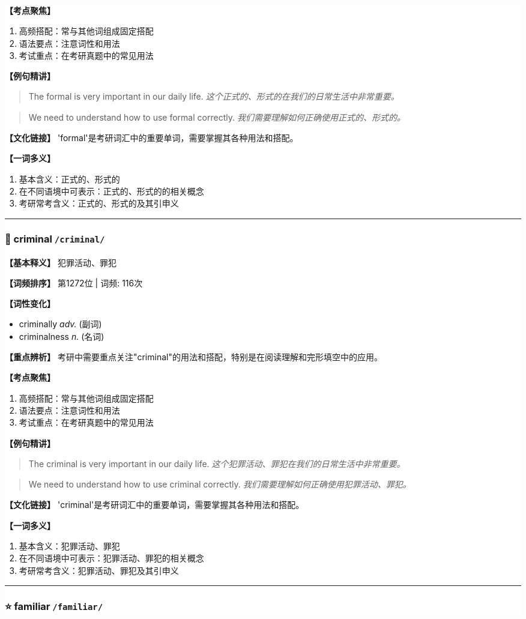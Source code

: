 **【考点聚焦】**
1. 高频搭配：常与其他词组成固定搭配
2. 语法要点：注意词性和用法
3. 考试重点：在考研真题中的常见用法

**【例句精讲】**
> The formal is very important in our daily life.
> *这个正式的、形式的在我们的日常生活中非常重要。*

> We need to understand how to use formal correctly.
> *我们需要理解如何正确使用正式的、形式的。*

**【文化链接】**
'formal'是考研词汇中的重要单词，需要掌握其各种用法和搭配。

**【一词多义】**
1. 基本含义：正式的、形式的
2. 在不同语境中可表示：正式的、形式的的相关概念
3. 考研常考含义：正式的、形式的及其引申义

---
### 💫 criminal `/criminal/`

**【基本释义】** 犯罪活动、罪犯

**【词频排序】** 第1272位 | 词频: 116次

**【词性变化】**
- criminally *adv.* (副词)
- criminalness *n.* (名词)

**【重点辨析】**
考研中需要重点关注"criminal"的用法和搭配，特别是在阅读理解和完形填空中的应用。

**【考点聚焦】**
1. 高频搭配：常与其他词组成固定搭配
2. 语法要点：注意词性和用法
3. 考试重点：在考研真题中的常见用法

**【例句精讲】**
> The criminal is very important in our daily life.
> *这个犯罪活动、罪犯在我们的日常生活中非常重要。*

> We need to understand how to use criminal correctly.
> *我们需要理解如何正确使用犯罪活动、罪犯。*

**【文化链接】**
'criminal'是考研词汇中的重要单词，需要掌握其各种用法和搭配。

**【一词多义】**
1. 基本含义：犯罪活动、罪犯
2. 在不同语境中可表示：犯罪活动、罪犯的相关概念
3. 考研常考含义：犯罪活动、罪犯及其引申义

---
### ⭐ familiar `/familiar/`
